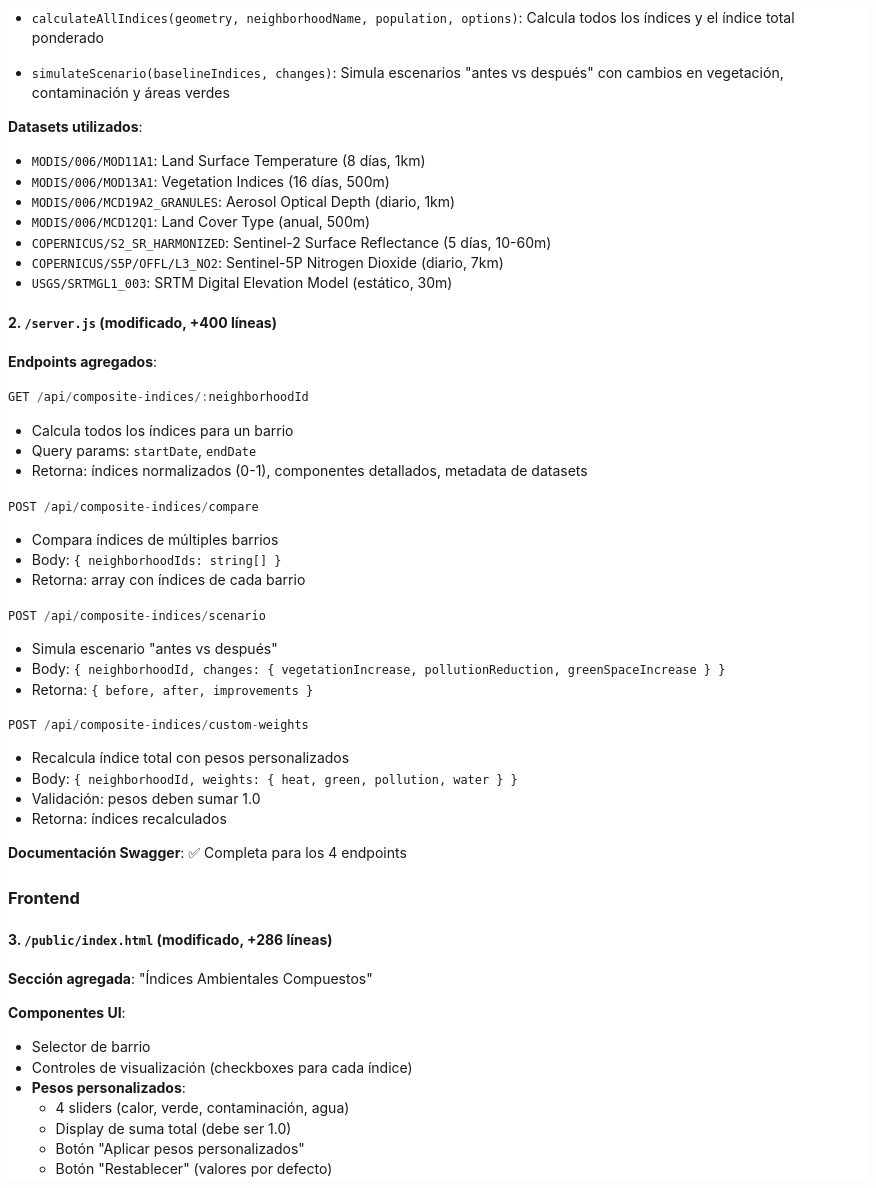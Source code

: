 - `calculateAllIndices(geometry, neighborhoodName, population, options)`: Calcula todos los índices y el índice total ponderado

- `simulateScenario(baselineIndices, changes)`: Simula escenarios "antes vs después" con cambios en vegetación, contaminación y áreas verdes

**Datasets utilizados**:
- `MODIS/006/MOD11A1`: Land Surface Temperature (8 días, 1km)
- `MODIS/006/MOD13A1`: Vegetation Indices (16 días, 500m)
- `MODIS/006/MCD19A2_GRANULES`: Aerosol Optical Depth (diario, 1km)
- `MODIS/006/MCD12Q1`: Land Cover Type (anual, 500m)
- `COPERNICUS/S2_SR_HARMONIZED`: Sentinel-2 Surface Reflectance (5 días, 10-60m)
- `COPERNICUS/S5P/OFFL/L3_NO2`: Sentinel-5P Nitrogen Dioxide (diario, 7km)
- `USGS/SRTMGL1_003`: SRTM Digital Elevation Model (estático, 30m)

#### 2. `/server.js` (modificado, +400 líneas)
**Endpoints agregados**:

```javascript
GET /api/composite-indices/:neighborhoodId
```
- Calcula todos los índices para un barrio
- Query params: `startDate`, `endDate`
- Retorna: índices normalizados (0-1), componentes detallados, metadata de datasets

```javascript
POST /api/composite-indices/compare
```
- Compara índices de múltiples barrios
- Body: `{ neighborhoodIds: string[] }`
- Retorna: array con índices de cada barrio

```javascript
POST /api/composite-indices/scenario
```
- Simula escenario "antes vs después"
- Body: `{ neighborhoodId, changes: { vegetationIncrease, pollutionReduction, greenSpaceIncrease } }`
- Retorna: `{ before, after, improvements }`

```javascript
POST /api/composite-indices/custom-weights
```
- Recalcula índice total con pesos personalizados
- Body: `{ neighborhoodId, weights: { heat, green, pollution, water } }`
- Validación: pesos deben sumar 1.0
- Retorna: índices recalculados

**Documentación Swagger**: ✅ Completa para los 4 endpoints

### Frontend

#### 3. `/public/index.html` (modificado, +286 líneas)
**Sección agregada**: "Índices Ambientales Compuestos"

**Componentes UI**:
- Selector de barrio
- Controles de visualización (checkboxes para cada índice)
- **Pesos personalizados**:
  - 4 sliders (calor, verde, contaminación, agua)
  - Display de suma total (debe ser 1.0)
  - Botón "Aplicar pesos personalizados"
  - Botón "Restablecer" (valores por defecto)
